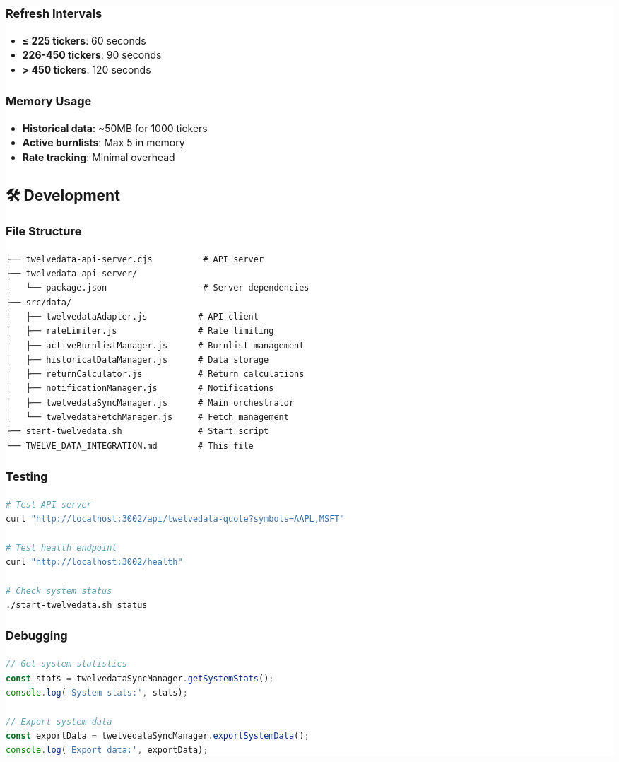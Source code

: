 ### Refresh Intervals
- **≤ 225 tickers**: 60 seconds
- **226-450 tickers**: 90 seconds
- **> 450 tickers**: 120 seconds

### Memory Usage
- **Historical data**: ~50MB for 1000 tickers
- **Active burnlists**: Max 5 in memory
- **Rate tracking**: Minimal overhead

## 🛠️ Development

### File Structure
```
├── twelvedata-api-server.cjs          # API server
├── twelvedata-api-server/
│   └── package.json                   # Server dependencies
├── src/data/
│   ├── twelvedataAdapter.js          # API client
│   ├── rateLimiter.js                # Rate limiting
│   ├── activeBurnlistManager.js      # Burnlist management
│   ├── historicalDataManager.js      # Data storage
│   ├── returnCalculator.js           # Return calculations
│   ├── notificationManager.js        # Notifications
│   ├── twelvedataSyncManager.js      # Main orchestrator
│   └── twelvedataFetchManager.js     # Fetch management
├── start-twelvedata.sh               # Start script
└── TWELVE_DATA_INTEGRATION.md        # This file
```

### Testing
```bash
# Test API server
curl "http://localhost:3002/api/twelvedata-quote?symbols=AAPL,MSFT"

# Test health endpoint
curl "http://localhost:3002/health"

# Check system status
./start-twelvedata.sh status
```

### Debugging
```javascript
// Get system statistics
const stats = twelvedataSyncManager.getSystemStats();
console.log('System stats:', stats);

// Export system data
const exportData = twelvedataSyncManager.exportSystemData();
console.log('Export data:', exportData);
```

